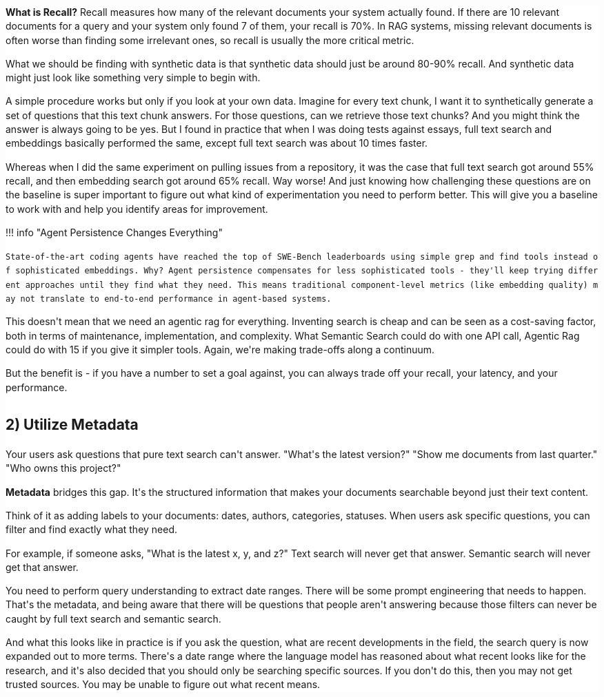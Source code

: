 **What is Recall?** Recall measures how many of the relevant documents your system actually found. If there are 10 relevant documents for a query and your system only found 7 of them, your recall is 70%. In RAG systems, missing relevant documents is often worse than finding some irrelevant ones, so recall is usually the more critical metric.

What we should be finding with synthetic data is that synthetic data should just be around 80-90% recall. And synthetic data might just look like something very simple to begin with.

A simple procedure works but only if you look at your own data. Imagine for every text chunk, I want it to synthetically generate a set of questions that this text chunk answers. For those questions, can we retrieve those text chunks? And you might think the answer is always going to be yes. But I found in practice that when I was doing tests against essays, full text search and embeddings basically performed the same, except full text search was about 10 times faster.

Whereas when I did the same experiment on pulling issues from a repository, it was the case that full text search got around 55% recall, and then embedding search got around 65% recall. Way worse! And just knowing how challenging these questions are on the baseline is super important to figure out what kind of experimentation you need to perform better.
This will give you a baseline to work with and help you identify areas for improvement.

!!! info "Agent Persistence Changes Everything"

    State-of-the-art coding agents have reached the top of SWE-Bench leaderboards using simple grep and find tools instead of sophisticated embeddings. Why? Agent persistence compensates for less sophisticated tools - they'll keep trying different approaches until they find what they need. This means traditional component-level metrics (like embedding quality) may not translate to end-to-end performance in agent-based systems.

This doesn't mean that we need an agentic rag for everything. Inventing search is cheap and can be seen as a cost-saving factor, both in terms of maintenance, implementation, and complexity. What Semantic Search could do with one API call, Agentic Rag could do with 15 if you give it simpler tools. Again, we're making trade-offs along a continuum.

But the benefit is - if you have a number to set a goal against, you can always trade off your recall, your latency, and your performance. 

## 2) Utilize Metadata

Your users ask questions that pure text search can't answer. "What's the latest version?" "Show me documents from last quarter." "Who owns this project?"

**Metadata** bridges this gap. It's the structured information that makes your documents searchable beyond just their text content.

Think of it as adding labels to your documents: dates, authors, categories, statuses. When users ask specific questions, you can filter and find exactly what they need.

For example, if someone asks, "What is the latest x, y, and z?" Text search will never get that answer. Semantic search will never get that answer.

You need to perform query understanding to extract date ranges. There will be some prompt engineering that needs to happen. That's the metadata, and being aware that there will be questions that people aren't answering because those filters can never be caught by full text search and semantic search.

And what this looks like in practice is if you ask the question, what are recent developments in the field, the search query is now expanded out to more terms. There's a date range where the language model has reasoned about what recent looks like for the research, and it's also decided that you should only be searching specific sources. If you don't do this, then you may not get trusted sources. You may be unable to figure out what recent means.
